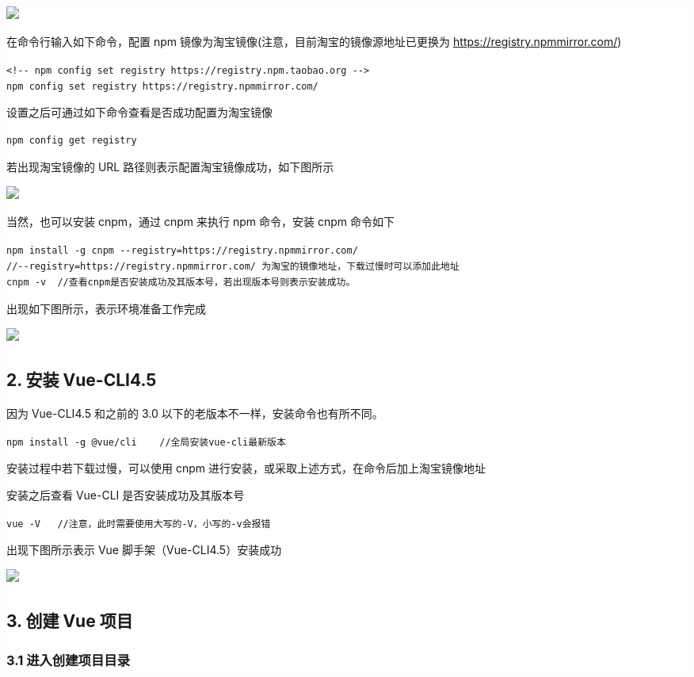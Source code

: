 



![](https://gujunling.github.io/images/453384a53752492590dbfaf01f6e605e.png)

在命令行输入如下命令，配置 npm 镜像为淘宝镜像(注意，目前淘宝的镜像源地址已更换为 https://registry.npmmirror.com/)

    <!-- npm config set registry https://registry.npm.taobao.org -->
    npm config set registry https://registry.npmmirror.com/

设置之后可通过如下命令查看是否成功配置为淘宝镜像

    npm config get registry

若出现淘宝镜像的 URL 路径则表示配置淘宝镜像成功，如下图所示







![](https://gujunling.github.io/images/1145aae4b56947f6ac47ddbfcb9b3d90.png)

当然，也可以安装 cnpm，通过 cnpm 来执行 npm 命令，安装 cnpm 命令如下

    npm install -g cnpm --registry=https://registry.npmmirror.com/
    //--registry=https://registry.npmmirror.com/ 为淘宝的镜像地址，下载过慢时可以添加此地址
    cnpm -v  //查看cnpm是否安装成功及其版本号，若出现版本号则表示安装成功。

出现如下图所示，表示环境准备工作完成





![](https://gujunling.github.io/images/0fb7947d15cd47219de41efacd16f0eb.png)

## 2. 安装 Vue-CLI4.5

因为 Vue-CLI4.5 和之前的 3.0 以下的老版本不一样，安装命令也有所不同。

    npm install -g @vue/cli    //全局安装vue-cli最新版本

安装过程中若下载过慢，可以使用 cnpm 进行安装，或采取上述方式，在命令后加上淘宝镜像地址

安装之后查看 Vue-CLI 是否安装成功及其版本号

    vue -V   //注意，此时需要使用大写的-V，小写的-v会报错

出现下图所示表示 Vue 脚手架（Vue-CLI4.5）安装成功





![](https://gujunling.github.io/images/3f9baafb5ed846a7ba9a3681510e000f.png)

## 3. 创建 Vue 项目

### 3.1 进入创建项目目录
